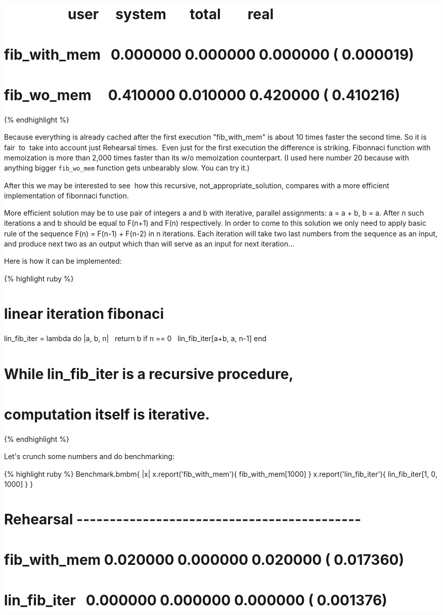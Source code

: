 #                    user     system       total        real
# fib_with_mem   0.000000   0.000000   0.000000 (  0.000019)
# fib_wo_mem     0.410000   0.010000   0.420000 (  0.410216)
{% endhighlight %}

Because everything is already cached after the first execution "fib_with_mem" is about 10 times faster the second time.
So it is fair  to  take into account just Rehearsal times.  Even just for the first execution the difference is striking.
Fibonnaci function with memoization is more than 2,000 times faster than its w/o memoization counterpart.
(I used here number 20 because with anything bigger <code>fib_wo_mem</code> function gets unbearably slow. You can try it.)

After this we may be interested to see  how this recursive, not_appropriate_solution,
compares with a more efficient implementation of fibonnaci function.

More efficient solution may be to use pair of integers a and b with iterative, parallel assignments: a = a + b, b = a.
After n such iterations a and b should be equal to F(n+1) and F(n) respectively. In order to come to this solution
we only need to apply basic rule of the sequence F(n) = F(n-1) + F(n-2) in n iterations. Each iteration will take two last numbers
from the sequence as an input, and produce next two as an output which than will serve as an input for next iteration...

Here is how it can be implemented:

{% highlight ruby %}
# linear iteration fibonaci
lin_fib_iter = lambda do |a, b, n|
  return b if n == 0
  lin_fib_iter[a+b, a, n-1]
end
# While lin_fib_iter is a recursive procedure, 
# computation itself is iterative.
{% endhighlight %}

Let's crunch some numbers and do benchmarking:

{% highlight ruby %}
Benchmark.bmbm{ |x|
  x.report('fib_with_mem'){ fib_with_mem[1000] }
  x.report('lin_fib_iter'){ lin_fib_iter[1, 0, 1000] }
}

# Rehearsal -------------------------------------------
# fib_with_mem   0.020000   0.000000   0.020000 ( 0.017360)
# lin_fib_iter   0.000000   0.000000   0.000000 ( 0.001376)